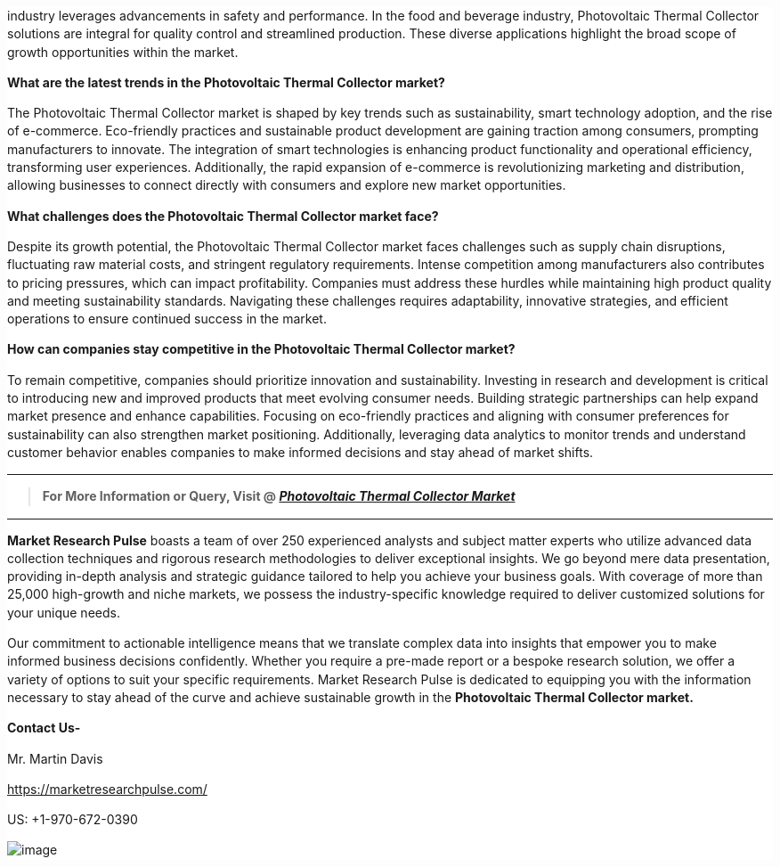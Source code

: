 industry leverages advancements in safety and performance. In the food and beverage industry, Photovoltaic Thermal Collector solutions are integral for quality control and streamlined production. These diverse applications highlight the broad scope of growth opportunities within the market.</p><p><strong>What are the latest trends in the Photovoltaic Thermal Collector market?</strong></p><p>The Photovoltaic Thermal Collector market is shaped by key trends such as sustainability, smart technology adoption, and the rise of e-commerce. Eco-friendly practices and sustainable product development are gaining traction among consumers, prompting manufacturers to innovate. The integration of smart technologies is enhancing product functionality and operational efficiency, transforming user experiences. Additionally, the rapid expansion of e-commerce is revolutionizing marketing and distribution, allowing businesses to connect directly with consumers and explore new market opportunities.</p><p><strong>What challenges does the Photovoltaic Thermal Collector market face?</strong></p><p>Despite its growth potential, the Photovoltaic Thermal Collector market faces challenges such as supply chain disruptions, fluctuating raw material costs, and stringent regulatory requirements. Intense competition among manufacturers also contributes to pricing pressures, which can impact profitability. Companies must address these hurdles while maintaining high product quality and meeting sustainability standards. Navigating these challenges requires adaptability, innovative strategies, and efficient operations to ensure continued success in the market.</p><p><strong>How can companies stay competitive in the Photovoltaic Thermal Collector market?</strong></p><p>To remain competitive, companies should prioritize innovation and sustainability. Investing in research and development is critical to introducing new and improved products that meet evolving consumer needs. Building strategic partnerships can help expand market presence and enhance capabilities. Focusing on eco-friendly practices and aligning with consumer preferences for sustainability can also strengthen market positioning. Additionally, leveraging data analytics to monitor trends and understand customer behavior enables companies to make informed decisions and stay ahead of market shifts.</p><hr /><blockquote><p><strong>For More Information or Query, Visit @&nbsp;<em><a href="https://marketresearchpulse.com/report/18686/photovoltaic-thermal-collector-market?utm_source=Linkedin&utm_medium=0112">Photovoltaic Thermal Collector Market</a></em></strong></p></blockquote><hr /><p><strong>Market Research Pulse</strong> boasts a team of over 250 experienced analysts and subject matter experts who utilize advanced data collection techniques and rigorous research methodologies to deliver exceptional insights. We go beyond mere data presentation, providing in-depth analysis and strategic guidance tailored to help you achieve your business goals. With coverage of more than 25,000 high-growth and niche markets, we possess the industry-specific knowledge required to deliver customized solutions for your unique needs.</p><p>Our commitment to actionable intelligence means that we translate complex data into insights that empower you to make informed business decisions confidently. Whether you require a pre-made report or a bespoke research solution, we offer a variety of options to suit your specific requirements. Market Research Pulse is dedicated to equipping you with the information necessary to stay ahead of the curve and achieve sustainable growth in the <strong>Photovoltaic Thermal Collector market.</strong></p><p><strong>Contact Us-</strong></p><p>Mr. Martin Davis</p><p>https://marketresearchpulse.com/</p><p>US: +1-970-672-0390</p>
![image](https://github.com/user-attachments/assets/38e34cab-a955-425f-8868-3cc682c5131c)
